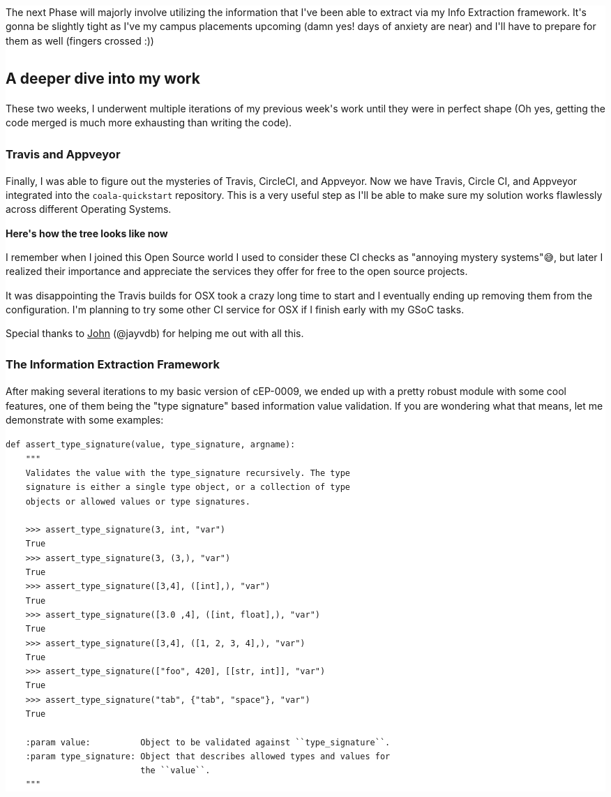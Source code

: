 The next Phase will majorly involve utilizing the information that I've been able to extract via my Info Extraction framework. It's gonna be slightly tight as I've my campus placements upcoming (damn yes! days of anxiety are near) and I'll have to prepare for them as well (fingers crossed :))

## A deeper dive into my work

These two weeks, I underwent multiple iterations of my previous week's work until they were in perfect shape (Oh yes, getting the code merged is much more exhausting than writing the code).

### Travis and Appveyor

Finally, I was able to figure out the mysteries of Travis, CircleCI, and Appveyor. Now we have Travis, Circle CI, and Appveyor integrated into the `coala-quickstart` repository. This is a very useful step as I'll be able to make sure my solution works flawlessly across different Operating Systems.

**Here's how the tree looks like now**
<img src="https://s9.postimg.cc/5ui96fyjj/Screenshot_from_2017-06-23_00-55-16.png" alt="">

I remember when I joined this Open Source world I used to consider these CI checks as "annoying mystery systems":sweat_smile:, but later I realized their importance and appreciate the services they offer for free to the open source projects.

It was disappointing the Travis builds for OSX took a crazy long time to start and I eventually ending up removing them from the configuration. I'm planning to try some other CI service for OSX if I finish early with my GSoC tasks.

Special thanks to [John](http://enwp.org/User:Jayvdb) (@jayvdb) for helping me out with all this.

### The Information Extraction Framework

After making several iterations to my basic version of cEP-0009, we ended up with a pretty robust module with some cool features, one of them being the "type signature" based information value validation. If you are wondering what that means, let me demonstrate with some examples:

```
def assert_type_signature(value, type_signature, argname):
    """
    Validates the value with the type_signature recursively. The type
    signature is either a single type object, or a collection of type
    objects or allowed values or type signatures.

    >>> assert_type_signature(3, int, "var")
    True
    >>> assert_type_signature(3, (3,), "var")
    True
    >>> assert_type_signature([3,4], ([int],), "var")
    True
    >>> assert_type_signature([3.0 ,4], ([int, float],), "var")
    True
    >>> assert_type_signature([3,4], ([1, 2, 3, 4],), "var")
    True
    >>> assert_type_signature(["foo", 420], [[str, int]], "var")
    True
    >>> assert_type_signature("tab", {"tab", "space"}, "var")
    True

    :param value:          Object to be validated against ``type_signature``.
    :param type_signature: Object that describes allowed types and values for
                           the ``value``.
    """
```
